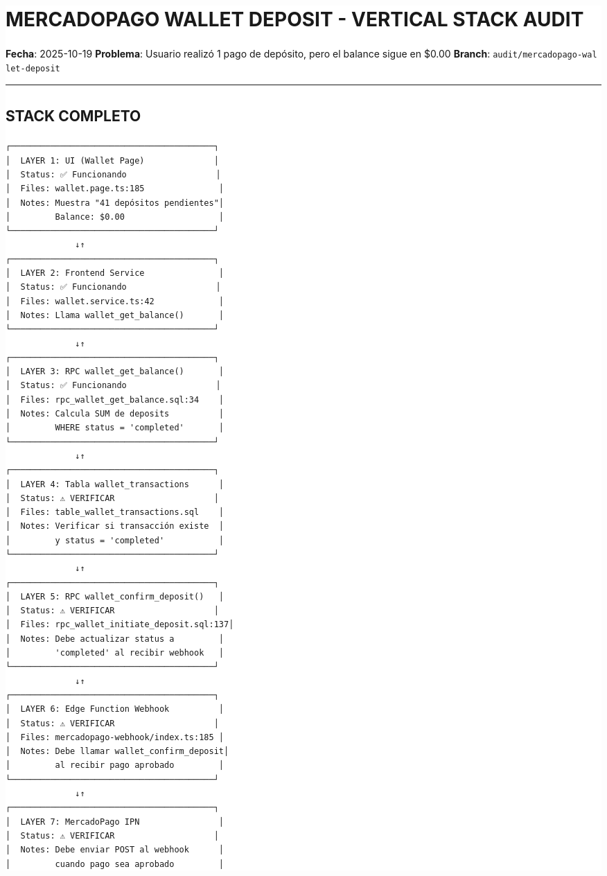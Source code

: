 # MERCADOPAGO WALLET DEPOSIT - VERTICAL STACK AUDIT

**Fecha**: 2025-10-19
**Problema**: Usuario realizó 1 pago de depósito, pero el balance sigue en $0.00
**Branch**: `audit/mercadopago-wallet-deposit`

---

## STACK COMPLETO

```
┌─────────────────────────────────────────┐
│  LAYER 1: UI (Wallet Page)              │
│  Status: ✅ Funcionando                  │
│  Files: wallet.page.ts:185               │
│  Notes: Muestra "41 depósitos pendientes"│
│         Balance: $0.00                   │
└─────────────────────────────────────────┘
              ↓↑
┌─────────────────────────────────────────┐
│  LAYER 2: Frontend Service               │
│  Status: ✅ Funcionando                  │
│  Files: wallet.service.ts:42             │
│  Notes: Llama wallet_get_balance()       │
└─────────────────────────────────────────┘
              ↓↑
┌─────────────────────────────────────────┐
│  LAYER 3: RPC wallet_get_balance()       │
│  Status: ✅ Funcionando                  │
│  Files: rpc_wallet_get_balance.sql:34    │
│  Notes: Calcula SUM de deposits          │
│         WHERE status = 'completed'       │
└─────────────────────────────────────────┘
              ↓↑
┌─────────────────────────────────────────┐
│  LAYER 4: Tabla wallet_transactions      │
│  Status: ⚠️ VERIFICAR                    │
│  Files: table_wallet_transactions.sql    │
│  Notes: Verificar si transacción existe  │
│         y status = 'completed'           │
└─────────────────────────────────────────┘
              ↓↑
┌─────────────────────────────────────────┐
│  LAYER 5: RPC wallet_confirm_deposit()   │
│  Status: ⚠️ VERIFICAR                    │
│  Files: rpc_wallet_initiate_deposit.sql:137│
│  Notes: Debe actualizar status a         │
│         'completed' al recibir webhook   │
└─────────────────────────────────────────┘
              ↓↑
┌─────────────────────────────────────────┐
│  LAYER 6: Edge Function Webhook          │
│  Status: ⚠️ VERIFICAR                    │
│  Files: mercadopago-webhook/index.ts:185 │
│  Notes: Debe llamar wallet_confirm_deposit│
│         al recibir pago aprobado         │
└─────────────────────────────────────────┘
              ↓↑
┌─────────────────────────────────────────┐
│  LAYER 7: MercadoPago IPN                │
│  Status: ⚠️ VERIFICAR                    │
│  Notes: Debe enviar POST al webhook      │
│         cuando pago sea aprobado         │
```